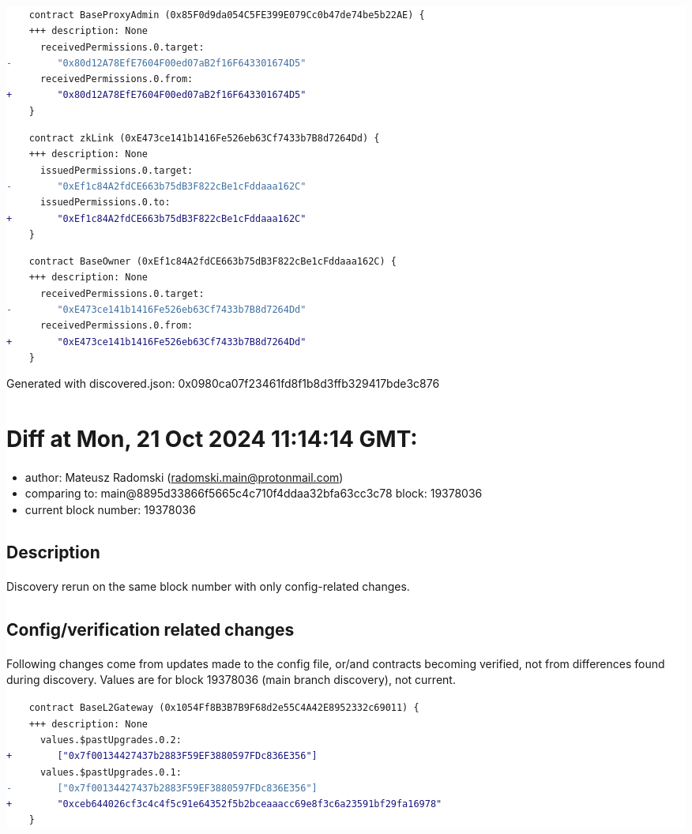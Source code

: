 ```diff
    contract BaseProxyAdmin (0x85F0d9da054C5FE399E079Cc0b47de74be5b22AE) {
    +++ description: None
      receivedPermissions.0.target:
-        "0x80d12A78EfE7604F00ed07aB2f16F643301674D5"
      receivedPermissions.0.from:
+        "0x80d12A78EfE7604F00ed07aB2f16F643301674D5"
    }
```

```diff
    contract zkLink (0xE473ce141b1416Fe526eb63Cf7433b7B8d7264Dd) {
    +++ description: None
      issuedPermissions.0.target:
-        "0xEf1c84A2fdCE663b75dB3F822cBe1cFddaaa162C"
      issuedPermissions.0.to:
+        "0xEf1c84A2fdCE663b75dB3F822cBe1cFddaaa162C"
    }
```

```diff
    contract BaseOwner (0xEf1c84A2fdCE663b75dB3F822cBe1cFddaaa162C) {
    +++ description: None
      receivedPermissions.0.target:
-        "0xE473ce141b1416Fe526eb63Cf7433b7B8d7264Dd"
      receivedPermissions.0.from:
+        "0xE473ce141b1416Fe526eb63Cf7433b7B8d7264Dd"
    }
```

Generated with discovered.json: 0x0980ca07f23461fd8f1b8d3ffb329417bde3c876

# Diff at Mon, 21 Oct 2024 11:14:14 GMT:

- author: Mateusz Radomski (<radomski.main@protonmail.com>)
- comparing to: main@8895d33866f5665c4c710f4ddaa32bfa63cc3c78 block: 19378036
- current block number: 19378036

## Description

Discovery rerun on the same block number with only config-related changes.

## Config/verification related changes

Following changes come from updates made to the config file,
or/and contracts becoming verified, not from differences found during
discovery. Values are for block 19378036 (main branch discovery), not current.

```diff
    contract BaseL2Gateway (0x1054Ff8B3B7B9F68d2e55C4A42E8952332c69011) {
    +++ description: None
      values.$pastUpgrades.0.2:
+        ["0x7f00134427437b2883F59EF3880597FDc836E356"]
      values.$pastUpgrades.0.1:
-        ["0x7f00134427437b2883F59EF3880597FDc836E356"]
+        "0xceb644026cf3c4c4f5c91e64352f5b2bceaaacc69e8f3c6a23591bf29fa16978"
    }
```
